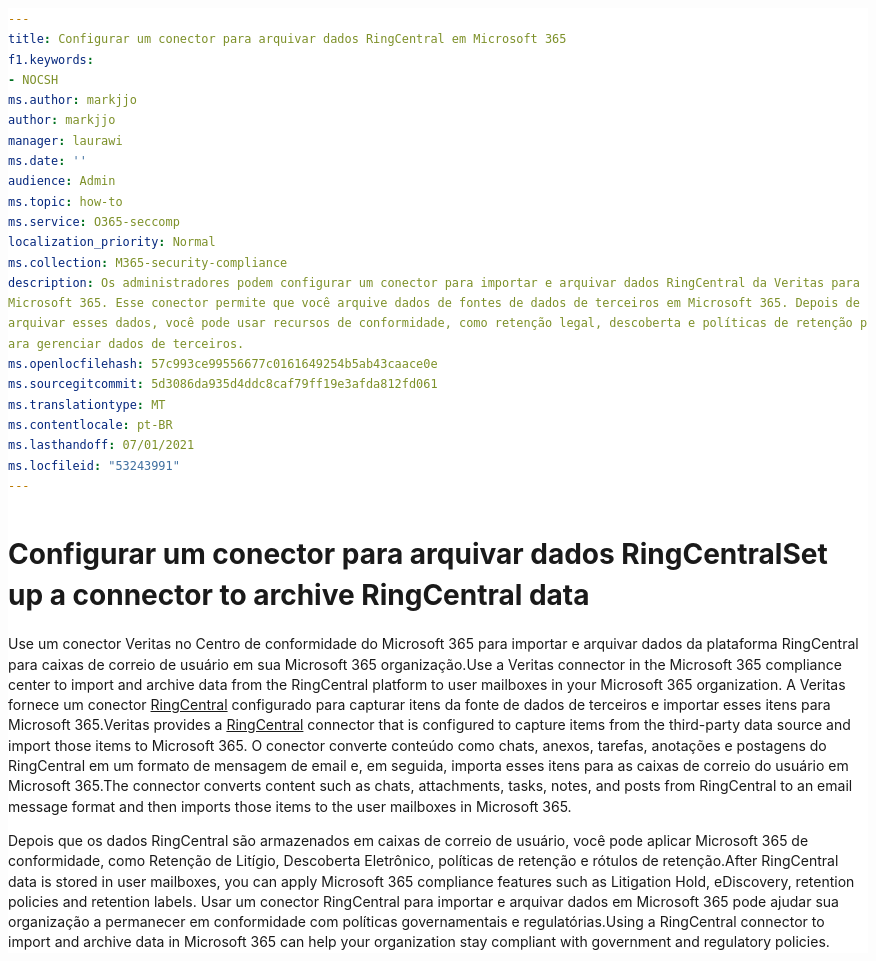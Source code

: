 ```yaml
---
title: Configurar um conector para arquivar dados RingCentral em Microsoft 365
f1.keywords:
- NOCSH
ms.author: markjjo
author: markjjo
manager: laurawi
ms.date: ''
audience: Admin
ms.topic: how-to
ms.service: O365-seccomp
localization_priority: Normal
ms.collection: M365-security-compliance
description: Os administradores podem configurar um conector para importar e arquivar dados RingCentral da Veritas para Microsoft 365. Esse conector permite que você arquive dados de fontes de dados de terceiros em Microsoft 365. Depois de arquivar esses dados, você pode usar recursos de conformidade, como retenção legal, descoberta e políticas de retenção para gerenciar dados de terceiros.
ms.openlocfilehash: 57c993ce99556677c0161649254b5ab43caace0e
ms.sourcegitcommit: 5d3086da935d4ddc8caf79ff19e3afda812fd061
ms.translationtype: MT
ms.contentlocale: pt-BR
ms.lasthandoff: 07/01/2021
ms.locfileid: "53243991"
---
```

# <a name="set-up-a-connector-to-archive-ringcentral-data"></a><span data-ttu-id="99dfb-105">Configurar um conector para arquivar dados RingCentral</span><span class="sxs-lookup"><span data-stu-id="99dfb-105">Set up a connector to archive RingCentral data</span></span>

<span data-ttu-id="99dfb-106">Use um conector Veritas no Centro de conformidade do Microsoft 365 para importar e arquivar dados da plataforma RingCentral para caixas de correio de usuário em sua Microsoft 365 organização.</span><span class="sxs-lookup"><span data-stu-id="99dfb-106">Use a Veritas connector in the Microsoft 365 compliance center to import and archive data from the RingCentral platform to user mailboxes in your Microsoft 365 organization.</span></span> <span data-ttu-id="99dfb-107">A Veritas fornece um conector [RingCentral](https://www.veritas.com/insights/merge1/ringcentral) configurado para capturar itens da fonte de dados de terceiros e importar esses itens para Microsoft 365.</span><span class="sxs-lookup"><span data-stu-id="99dfb-107">Veritas provides a [RingCentral](https://www.veritas.com/insights/merge1/ringcentral) connector that is configured to capture items from the third-party data source and import those items to Microsoft 365.</span></span> <span data-ttu-id="99dfb-108">O conector converte conteúdo como chats, anexos, tarefas, anotações e postagens do RingCentral em um formato de mensagem de email e, em seguida, importa esses itens para as caixas de correio do usuário em Microsoft 365.</span><span class="sxs-lookup"><span data-stu-id="99dfb-108">The connector converts content such as chats, attachments, tasks, notes, and posts from RingCentral to an email message format and then imports those items to the user mailboxes in Microsoft 365.</span></span>

<span data-ttu-id="99dfb-109">Depois que os dados RingCentral são armazenados em caixas de correio de usuário, você pode aplicar Microsoft 365 de conformidade, como Retenção de Litígio, Descoberta Eletrônico, políticas de retenção e rótulos de retenção.</span><span class="sxs-lookup"><span data-stu-id="99dfb-109">After RingCentral data is stored in user mailboxes, you can apply Microsoft 365 compliance features such as Litigation Hold, eDiscovery, retention policies and retention labels.</span></span> <span data-ttu-id="99dfb-110">Usar um conector RingCentral para importar e arquivar dados em Microsoft 365 pode ajudar sua organização a permanecer em conformidade com políticas governamentais e regulatórias.</span><span class="sxs-lookup"><span data-stu-id="99dfb-110">Using a RingCentral connector to import and archive data in Microsoft 365 can help your organization stay compliant with government and regulatory policies.</span></span>
